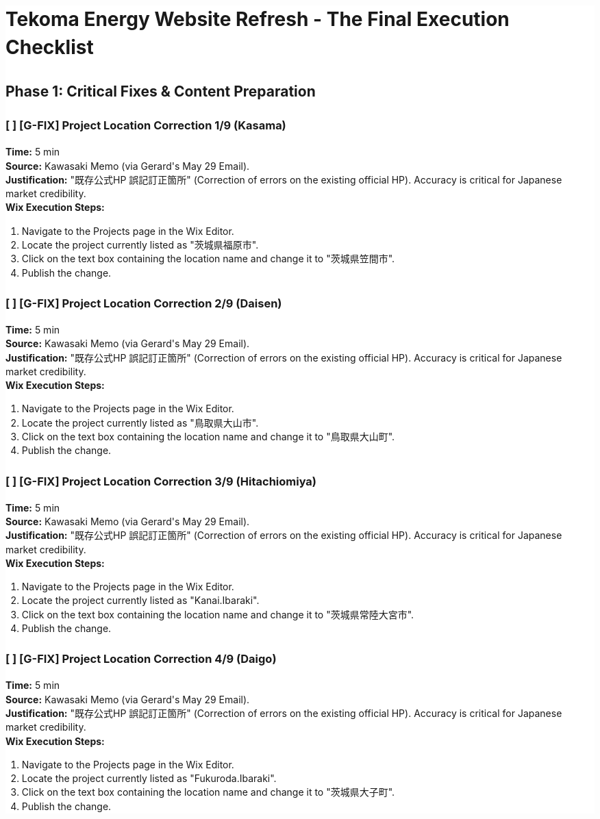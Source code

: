 # Tekoma Energy Website Refresh - The Final Execution Checklist

## Phase 1: Critical Fixes & Content Preparation

### [ ] [G-FIX] Project Location Correction 1/9 (Kasama)
**Time:** 5 min  
**Source:** Kawasaki Memo (via Gerard's May 29 Email).  
**Justification:** "既存公式HP 誤記訂正箇所" (Correction of errors on the existing official HP). Accuracy is critical for Japanese market credibility.  
**Wix Execution Steps:**
1. Navigate to the Projects page in the Wix Editor.
2. Locate the project currently listed as "茨城県福原市".
3. Click on the text box containing the location name and change it to "茨城県笠間市".
4. Publish the change.

### [ ] [G-FIX] Project Location Correction 2/9 (Daisen)
**Time:** 5 min  
**Source:** Kawasaki Memo (via Gerard's May 29 Email).  
**Justification:** "既存公式HP 誤記訂正箇所" (Correction of errors on the existing official HP). Accuracy is critical for Japanese market credibility.  
**Wix Execution Steps:**
1. Navigate to the Projects page in the Wix Editor.
2. Locate the project currently listed as "鳥取県大山市".
3. Click on the text box containing the location name and change it to "鳥取県大山町".
4. Publish the change.

### [ ] [G-FIX] Project Location Correction 3/9 (Hitachiomiya)
**Time:** 5 min  
**Source:** Kawasaki Memo (via Gerard's May 29 Email).  
**Justification:** "既存公式HP 誤記訂正箇所" (Correction of errors on the existing official HP). Accuracy is critical for Japanese market credibility.  
**Wix Execution Steps:**
1. Navigate to the Projects page in the Wix Editor.
2. Locate the project currently listed as "Kanai.Ibaraki".
3. Click on the text box containing the location name and change it to "茨城県常陸大宮市".
4. Publish the change.

### [ ] [G-FIX] Project Location Correction 4/9 (Daigo)
**Time:** 5 min  
**Source:** Kawasaki Memo (via Gerard's May 29 Email).  
**Justification:** "既存公式HP 誤記訂正箇所" (Correction of errors on the existing official HP). Accuracy is critical for Japanese market credibility.  
**Wix Execution Steps:**
1. Navigate to the Projects page in the Wix Editor.
2. Locate the project currently listed as "Fukuroda.Ibaraki".
3. Click on the text box containing the location name and change it to "茨城県大子町".
4. Publish the change.
